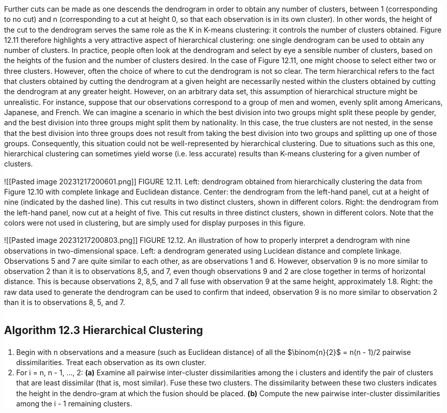 Further cuts can be made as one descends the dendrogram in order to obtain any number of clusters, between 1 (corresponding to no cut) and n (corresponding to a cut at height 0, so that each observation is in its own cluster). In other words, the height of the cut to the dendrogram serves the same role as the K in K-means clustering: it controls the number of clusters obtained.
Figure 12.11 therefore highlights a very attractive aspect of hierarchical clustering: one single dendrogram can be used to obtain any number of clusters. In practice, people often look at the dendrogram and select by eye a sensible number of clusters, based on the heights of the fusion and the number of clusters desired. In the case of Figure 12.11, one might choose to select either two or three clusters. However, often the choice of where to cut the dendrogram is not so clear.
The term hierarchical refers to the fact that clusters obtained by cutting the dendrogram at a given height are necessarily nested within the clusters obtained by cutting the dendrogram at any greater height. However, on an arbitrary data set, this assumption of hierarchical structure might be unrealistic. For instance, suppose that our observations correspond to a group of men and women, evenly split among Americans, Japanese, and French. We can imagine a scenario in which the best division into two groups might split these people by gender, and the best division into three groups might split them by nationality. In this case, the true clusters are not nested, in the sense that the best division into three groups does not result from taking the best division into two groups and splitting up one of those groups. Consequently, this situation could not be well-represented by hierarchical clustering. Due to situations such as this one, hierarchical clustering can sometimes yield worse (i.e. less accurate) results than K-means clustering for a given number of clusters.




![[Pasted image 20231217200601.png]]
FIGURE 12.11. Left: dendrogram obtained from hierarchically clustering the data from Figure 12.10 with complete linkage and Euclidean distance. Center: the dendrogram from the left-hand panel, cut at a height of nine (indicated by the dashed line). This cut results in two distinct clusters, shown in different colors.
Right: the dendrogram from the left-hand panel, now cut at a height of five. This cut results in three distinct clusters, shown in different colors. Note that the colors were not used in clustering, but are simply used for display purposes in this figure.


![[Pasted image 20231217200803.png]]
FIGURE 12.12. An illustration of how to properly interpret a dendrogram with nine observations in two-dimensional space. Left: a dendrogram generated using Lucidean distance and complete linkage. Observations 5 and 7 are quite similar to each other, as are observations 1 and 6. However, observation 9 is no more similar to observation 2 than it is to observations 8,5, and 7, even though observations 9 and 2 are close together in terms of horizontal distance. This is because observations 2, 8,5, and 7 all fuse with observation 9 at the same height, approximately 1.8. Right: the raw data used to generate the dendrogram can be used to confirm that indeed, observation 9 is no more similar to observation 2 than it is to observations 8, 5, and 7.




## Algorithm 12.3 Hierarchical Clustering

1. Begin with n observations and a measure (such as Euclidean distance) of all the $\binom{n}{2}$ = n(n - 1)/2 pairwise dissimilarities. Treat each observation as its own cluster.
2. For i = n, n - 1, ..., 2:
	**(a)** Examine all pairwise inter-cluster dissimilarities among the i clusters and identify the pair of clusters that are least dissimilar (that is, most similar). Fuse these two clusters. The dissimilarity between these two clusters indicates the height in the dendro-gram at which the fusion should be placed.
	**(b)** Compute the new pairwise inter-cluster dissimilarities among the i - 1 remaining clusters.
